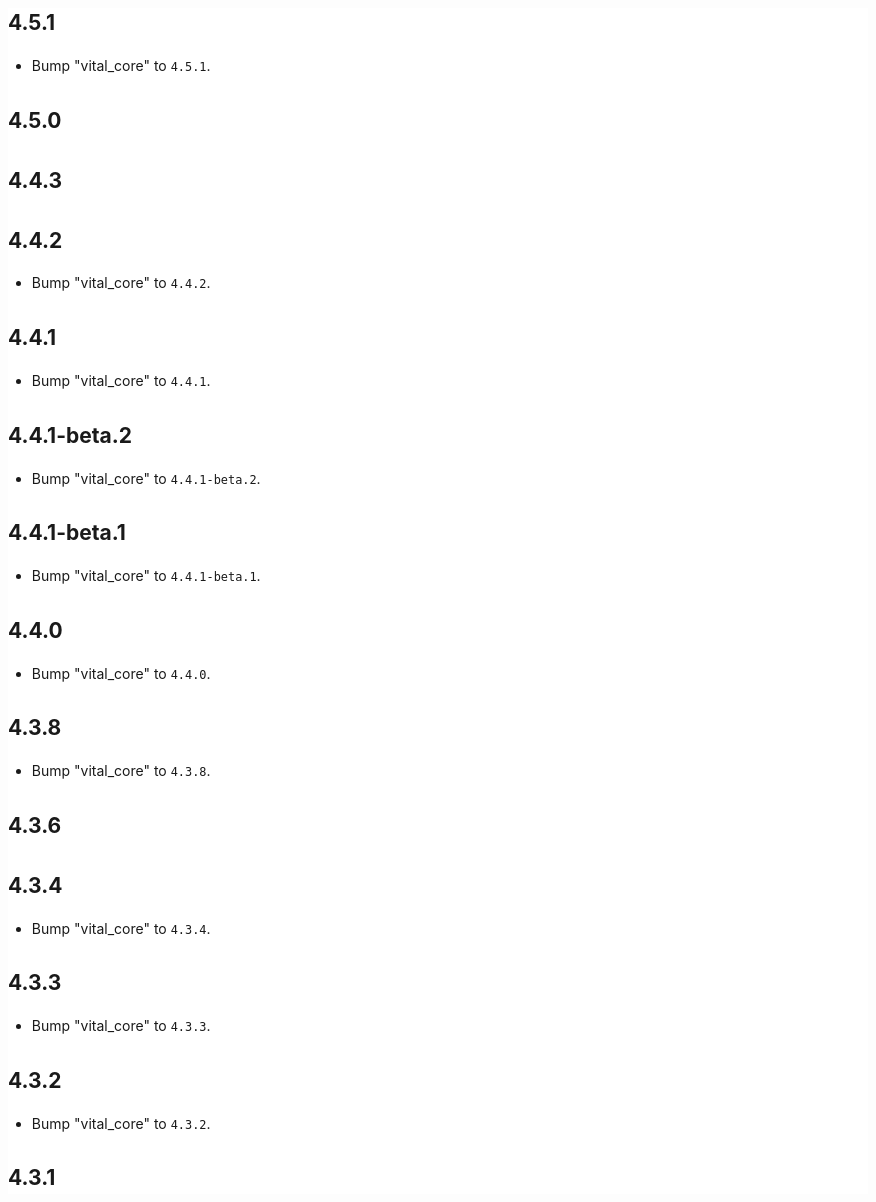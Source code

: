 ## 4.5.1

 - Bump "vital_core" to `4.5.1`.

## 4.5.0

## 4.4.3

## 4.4.2

 - Bump "vital_core" to `4.4.2`.

## 4.4.1

 - Bump "vital_core" to `4.4.1`.

## 4.4.1-beta.2

 - Bump "vital_core" to `4.4.1-beta.2`.

## 4.4.1-beta.1

 - Bump "vital_core" to `4.4.1-beta.1`.

## 4.4.0

 - Bump "vital_core" to `4.4.0`.

## 4.3.8

 - Bump "vital_core" to `4.3.8`.

## 4.3.6

## 4.3.4

 - Bump "vital_core" to `4.3.4`.

## 4.3.3

 - Bump "vital_core" to `4.3.3`.

## 4.3.2

 - Bump "vital_core" to `4.3.2`.

## 4.3.1
